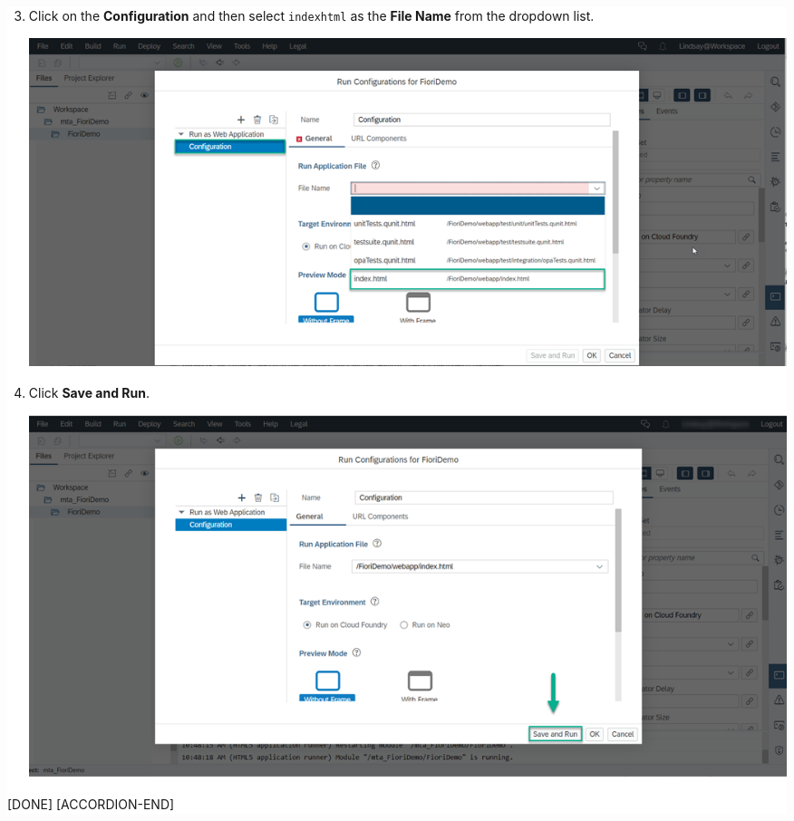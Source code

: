3. Click on the **Configuration** and then select `indexhtml` as the **File Name** from the dropdown list.

    ![Select file name](step5-select-filename.png)

4. Click **Save and Run**.

    ![Save and Run](step5-save-run.png)



[DONE]
[ACCORDION-END]

